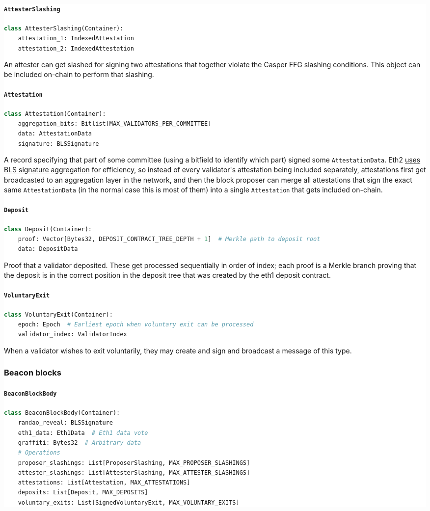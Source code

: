 #### `AttesterSlashing`

```python
class AttesterSlashing(Container):
    attestation_1: IndexedAttestation
    attestation_2: IndexedAttestation
```

An attester can get slashed for signing two attestations that together violate the Casper FFG slashing conditions. This object can be included on-chain to perform that slashing.


#### `Attestation`

```python
class Attestation(Container):
    aggregation_bits: Bitlist[MAX_VALIDATORS_PER_COMMITTEE]
    data: AttestationData
    signature: BLSSignature
```

A record specifying that part of some committee (using a bitfield to identify which part) signed some `AttestationData`. Eth2 [uses BLS signature aggregation](https://ethresear.ch/t/pragmatic-signature-aggregation-with-bls/2105) for efficiency, so instead of every validator's attestation being included separately, attestations first get broadcasted to an aggregation layer in the network, and then the block proposer can merge all attestations that sign the exact same `AttestationData` (in the normal case this is most of them) into a single `Attestation` that gets included on-chain.

#### `Deposit`

```python
class Deposit(Container):
    proof: Vector[Bytes32, DEPOSIT_CONTRACT_TREE_DEPTH + 1]  # Merkle path to deposit root
    data: DepositData
```

Proof that a validator deposited. These get processed sequentially in order of index; each proof is a Merkle branch proving that the deposit is in the correct position in the deposit tree that was created by the eth1 deposit contract.

#### `VoluntaryExit`

```python
class VoluntaryExit(Container):
    epoch: Epoch  # Earliest epoch when voluntary exit can be processed
    validator_index: ValidatorIndex
```

When a validator wishes to exit voluntarily, they may create and sign and broadcast a message of this type.

### Beacon blocks

#### `BeaconBlockBody`

```python
class BeaconBlockBody(Container):
    randao_reveal: BLSSignature
    eth1_data: Eth1Data  # Eth1 data vote
    graffiti: Bytes32  # Arbitrary data
    # Operations
    proposer_slashings: List[ProposerSlashing, MAX_PROPOSER_SLASHINGS]
    attester_slashings: List[AttesterSlashing, MAX_ATTESTER_SLASHINGS]
    attestations: List[Attestation, MAX_ATTESTATIONS]
    deposits: List[Deposit, MAX_DEPOSITS]
    voluntary_exits: List[SignedVoluntaryExit, MAX_VOLUNTARY_EXITS]
```
